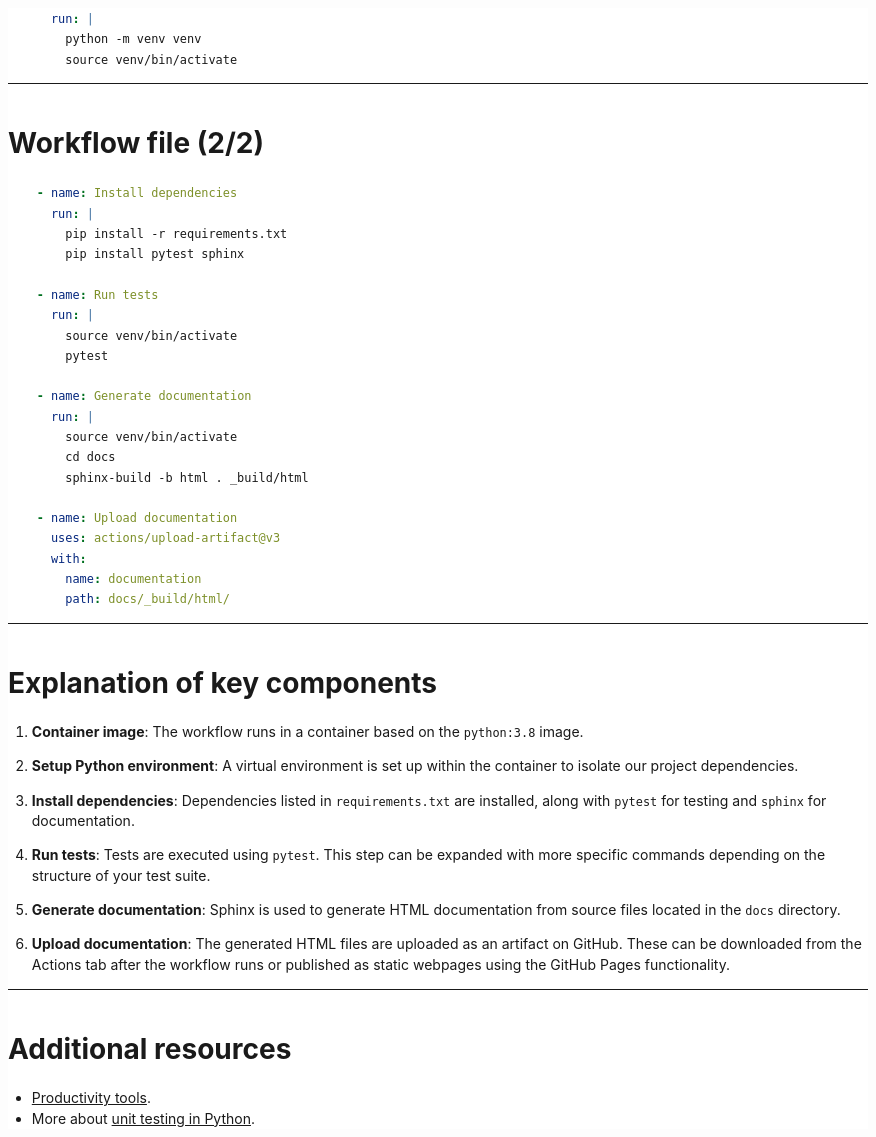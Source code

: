 ```yaml
      run: |
        python -m venv venv
        source venv/bin/activate

```

---

# Workflow file (2/2)

```yaml
    - name: Install dependencies
      run: |
        pip install -r requirements.txt
        pip install pytest sphinx

    - name: Run tests
      run: |
        source venv/bin/activate
        pytest

    - name: Generate documentation
      run: |
        source venv/bin/activate
        cd docs
        sphinx-build -b html . _build/html

    - name: Upload documentation
      uses: actions/upload-artifact@v3
      with:
        name: documentation
        path: docs/_build/html/
```

---

# Explanation of key components
1. **Container image**: The workflow runs in a container based on the `python:3.8` image.
  
2. **Setup Python environment**: A virtual environment is set up within the container to isolate our project dependencies.
  
3. **Install dependencies**: Dependencies listed in `requirements.txt` are installed, along with `pytest` for testing and `sphinx` for documentation.
  
4. **Run tests**: Tests are executed using `pytest`. This step can be expanded with more specific commands depending on the structure of your test suite.
  
5. **Generate documentation**: Sphinx is used to generate HTML documentation from source files located in the `docs` directory.
  
6. **Upload documentation**: The generated HTML files are uploaded as an artifact on GitHub. These can be downloaded from the Actions tab after the workflow runs or published as static webpages using the GitHub Pages functionality.

---

# Additional resources

- [Productivity tools](https://aaltoscicomp.github.io/python-for-scicomp/productivity/).
- More about [unit testing in Python](https://pytest-with-eric.com/comparisons/pytest-vs-unittest/).

